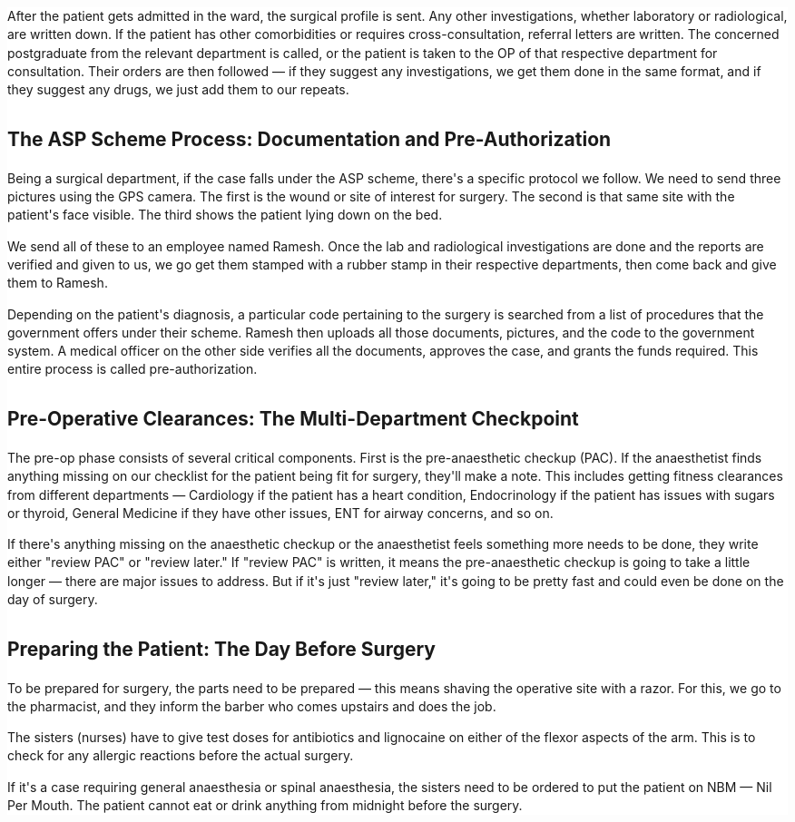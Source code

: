 After the patient gets admitted in the ward, the surgical profile is sent. Any other investigations, whether laboratory or radiological, are written down. If the patient has other comorbidities or requires cross-consultation, referral letters are written. The concerned postgraduate from the relevant department is called, or the patient is taken to the OP of that respective department for consultation. Their orders are then followed — if they suggest any investigations, we get them done in the same format, and if they suggest any drugs, we just add them to our repeats.

## The ASP Scheme Process: Documentation and Pre-Authorization

Being a surgical department, if the case falls under the ASP scheme, there's a specific protocol we follow. We need to send three pictures using the GPS camera. The first is the wound or site of interest for surgery. The second is that same site with the patient's face visible. The third shows the patient lying down on the bed.

We send all of these to an employee named Ramesh. Once the lab and radiological investigations are done and the reports are verified and given to us, we go get them stamped with a rubber stamp in their respective departments, then come back and give them to Ramesh.

Depending on the patient's diagnosis, a particular code pertaining to the surgery is searched from a list of procedures that the government offers under their scheme. Ramesh then uploads all those documents, pictures, and the code to the government system. A medical officer on the other side verifies all the documents, approves the case, and grants the funds required. This entire process is called pre-authorization.

## Pre-Operative Clearances: The Multi-Department Checkpoint

The pre-op phase consists of several critical components. First is the pre-anaesthetic checkup (PAC). If the anaesthetist finds anything missing on our checklist for the patient being fit for surgery, they'll make a note. This includes getting fitness clearances from different departments — Cardiology if the patient has a heart condition, Endocrinology if the patient has issues with sugars or thyroid, General Medicine if they have other issues, ENT for airway concerns, and so on.

If there's anything missing on the anaesthetic checkup or the anaesthetist feels something more needs to be done, they write either "review PAC" or "review later." If "review PAC" is written, it means the pre-anaesthetic checkup is going to take a little longer — there are major issues to address. But if it's just "review later," it's going to be pretty fast and could even be done on the day of surgery.

## Preparing the Patient: The Day Before Surgery

To be prepared for surgery, the parts need to be prepared — this means shaving the operative site with a razor. For this, we go to the pharmacist, and they inform the barber who comes upstairs and does the job.

The sisters (nurses) have to give test doses for antibiotics and lignocaine on either of the flexor aspects of the arm. This is to check for any allergic reactions before the actual surgery.

If it's a case requiring general anaesthesia or spinal anaesthesia, the sisters need to be ordered to put the patient on NBM — Nil Per Mouth. The patient cannot eat or drink anything from midnight before the surgery.
